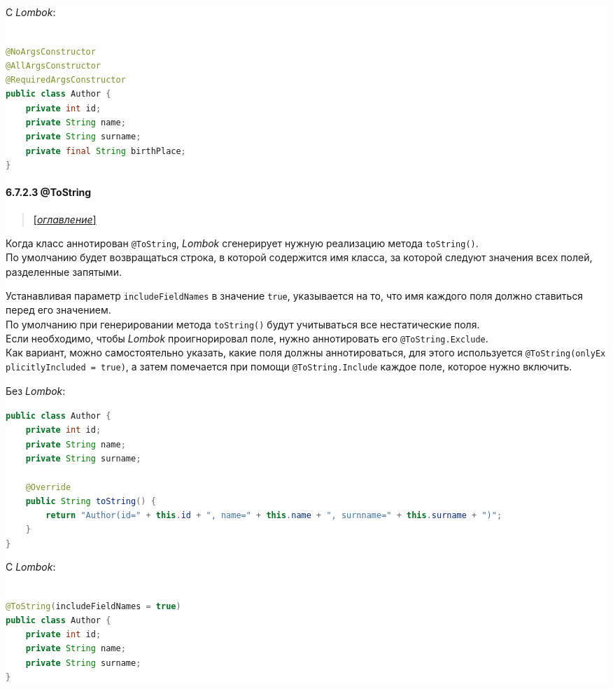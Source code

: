 С _Lombok_:

```java

@NoArgsConstructor
@AllArgsConstructor
@RequiredArgsConstructor
public class Author {
    private int id;
    private String name;
    private String surname;
    private final String birthPlace;
}
```

#### 6.7.2.3 @ToString

> [[_оглавление_]](../README.md/#67-преобразование-кода)

Когда класс аннотирован `@ToString`, _Lombok_ сгенерирует нужную реализацию метода `toString()`.  
По умолчанию будет возвращаться строка, в которой содержится имя класса, за которой следуют значения всех полей,
разделенные запятыми.

Устанавливая параметр `includeFieldNames` в значение `true`, указывается на то, что имя каждого поля должно ставиться
перед его значением.  
По умолчанию при генерировании метода `toString()` будут учитываться все нестатические поля.  
Если необходимо, чтобы _Lombok_ проигнорировал поле, нужно аннотировать его `@ToString.Exclude`.  
Как вариант, можно самостоятельно указать, какие поля должны аннотироваться, для этого
используется `@ToString(onlyExplicitlyIncluded = true)`, а затем помечается при помощи `@ToString.Include` каждое поле,
которое нужно включить.

Без _Lombok_:

```java
public class Author {
    private int id;
    private String name;
    private String surname;

    @Override
    public String toString() {
        return "Author(id=" + this.id + ", name=" + this.name + ", surnname=" + this.surname + ")";
    }
}
```

С _Lombok_:

```java

@ToString(includeFieldNames = true)
public class Author {
    private int id;
    private String name;
    private String surname;
}
```
